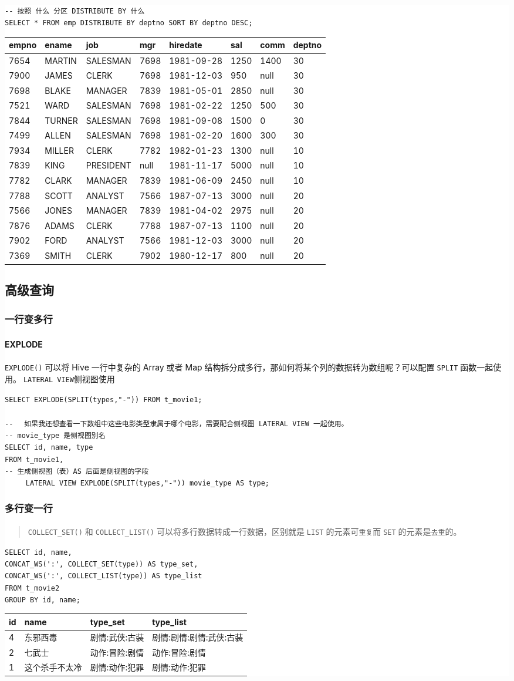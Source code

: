 ```hiveql
-- 按照 什么 分区 DISTRIBUTE BY 什么
SELECT * FROM emp DISTRIBUTE BY deptno SORT BY deptno DESC;
```
| empno | ename | job | mgr | hiredate | sal | comm | deptno |
| :--- | :--- | :--- | :--- | :--- | :--- | :--- | :--- |
| 7654 | MARTIN | SALESMAN | 7698 | 1981-09-28 | 1250 | 1400 | 30 |
| 7900 | JAMES | CLERK | 7698 | 1981-12-03 | 950 | null | 30 |
| 7698 | BLAKE | MANAGER | 7839 | 1981-05-01 | 2850 | null | 30 |
| 7521 | WARD | SALESMAN | 7698 | 1981-02-22 | 1250 | 500 | 30 |
| 7844 | TURNER | SALESMAN | 7698 | 1981-09-08 | 1500 | 0 | 30 |
| 7499 | ALLEN | SALESMAN | 7698 | 1981-02-20 | 1600 | 300 | 30 |
| 7934 | MILLER | CLERK | 7782 | 1982-01-23 | 1300 | null | 10 |
| 7839 | KING | PRESIDENT | null | 1981-11-17 | 5000 | null | 10 |
| 7782 | CLARK | MANAGER | 7839 | 1981-06-09 | 2450 | null | 10 |
| 7788 | SCOTT | ANALYST | 7566 | 1987-07-13 | 3000 | null | 20 |
| 7566 | JONES | MANAGER | 7839 | 1981-04-02 | 2975 | null | 20 |
| 7876 | ADAMS | CLERK | 7788 | 1987-07-13 | 1100 | null | 20 |
| 7902 | FORD | ANALYST | 7566 | 1981-12-03 | 3000 | null | 20 |
| 7369 | SMITH | CLERK | 7902 | 1980-12-17 | 800 | null | 20 |
## 高级查询
### 一行变多行
#### EXPLODE
`EXPLODE()` 可以将 Hive 一行中复杂的 Array 或者 Map 结构拆分成多行，那如何将某个列的数据转为数组呢？可以配置 `SPLIT` 函数一起使用。
`LATERAL VIEW`侧视图使用
```hiveql
SELECT EXPLODE(SPLIT(types,"-")) FROM t_movie1;

-- 　如果我还想查看一下数组中这些电影类型隶属于哪个电影，需要配合侧视图 LATERAL VIEW 一起使用。
-- movie_type 是侧视图别名
SELECT id, name, type
FROM t_movie1,
-- 生成侧视图（表）AS 后面是侧视图的字段
     LATERAL VIEW EXPLODE(SPLIT(types,"-")) movie_type AS type;
```
### 多行变一行
> `COLLECT_SET()` 和 `COLLECT_LIST()` 可以将多行数据转成一行数据，区别就是 `LIST` 的元素可`重复`而 `SET` 的元素是`去重`的。
```hiveql
SELECT id, name,
CONCAT_WS(':', COLLECT_SET(type)) AS type_set,
CONCAT_WS(':', COLLECT_LIST(type)) AS type_list
FROM t_movie2
GROUP BY id, name;
```
| id | name | type\_set | type\_list |
| :--- | :--- | :--- | :--- |
| 4 | 东邪西毒 | 剧情:武侠:古装 | 剧情:剧情:剧情:武侠:古装 |
| 2 | 七武士 | 动作:冒险:剧情 | 动作:冒险:剧情 |
| 1 | 这个杀手不太冷 | 剧情:动作:犯罪 | 剧情:动作:犯罪 |